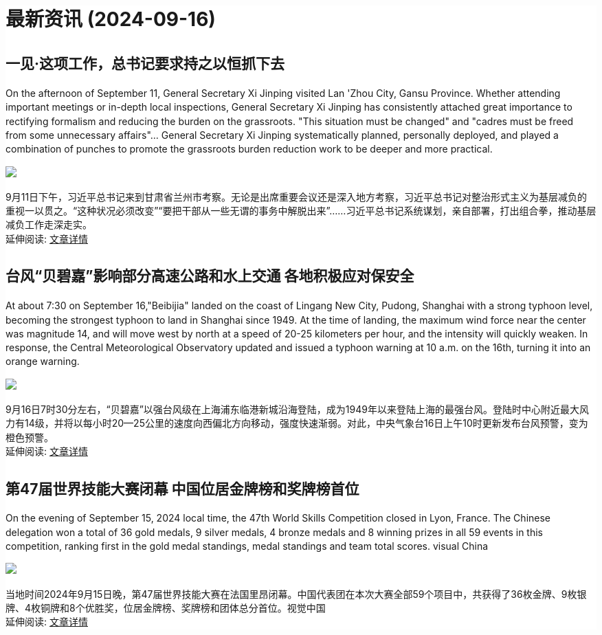 # 最新资讯 (2024-09-16) 
## 一见·这项工作，总书记要求持之以恒抓下去   
On the afternoon of September 11, General Secretary Xi Jinping visited Lan 'Zhou City, Gansu Province. Whether attending important meetings or in-depth local inspections, General Secretary Xi Jinping has consistently attached great importance to rectifying formalism and reducing the burden on the grassroots. "This situation must be changed" and "cadres must be freed from some unnecessary affairs"... General Secretary Xi Jinping systematically planned, personally deployed, and played a combination of punches to promote the grassroots burden reduction work to be deeper and more practical.   

<img src="https://p4.img.cctvpic.com/photoworkspace/2024/09/16/2024091611584226431.jpg" />   

9月11日下午，习近平总书记来到甘肃省兰州市考察。无论是出席重要会议还是深入地方考察，习近平总书记对整治形式主义为基层减负的重视一以贯之。“这种状况必须改变”“要把干部从一些无谓的事务中解脱出来”……习近平总书记系统谋划，亲自部署，打出组合拳，推动基层减负工作走深走实。   
延伸阅读: [文章详情](https://news.cctv.com/2024/09/16/ARTIkyQjnuaNHJ8Dvf5EolKe240916.shtml)   

<qrcode title="一见·这项工作，总书记要求持之以恒抓下去" image="https://p4.img.cctvpic.com/photoworkspace/2024/09/16/2024091611584226431.jpg" />   

## 台风“贝碧嘉”影响部分高速公路和水上交通 各地积极应对保安全   
At about 7:30 on September 16,"Beibijia" landed on the coast of Lingang New City, Pudong, Shanghai with a strong typhoon level, becoming the strongest typhoon to land in Shanghai since 1949. At the time of landing, the maximum wind force near the center was magnitude 14, and will move west by north at a speed of 20-25 kilometers per hour, and the intensity will quickly weaken. In response, the Central Meteorological Observatory updated and issued a typhoon warning at 10 a.m. on the 16th, turning it into an orange warning.   

<img src="https://p2.img.cctvpic.com/photoworkspace/2024/09/16/2024091611560549230.png" />   

9月16日7时30分左右，“贝碧嘉”以强台风级在上海浦东临港新城沿海登陆，成为1949年以来登陆上海的最强台风。登陆时中心附近最大风力有14级，并将以每小时20—25公里的速度向西偏北方向移动，强度快速渐弱。对此，中央气象台16日上午10时更新发布台风预警，变为橙色预警。   
延伸阅读: [文章详情](https://news.cctv.com/2024/09/16/ARTIPfCOLhaPCwV7viAUz2D8240916.shtml)   

<qrcode title="台风“贝碧嘉”影响部分高速公路和水上交通 各地积极应对保安全" image="https://p2.img.cctvpic.com/photoworkspace/2024/09/16/2024091611560549230.png" />   

## 第47届世界技能大赛闭幕 中国位居金牌榜和奖牌榜首位   
On the evening of September 15, 2024 local time, the 47th World Skills Competition closed in Lyon, France. The Chinese delegation won a total of 36 gold medals, 9 silver medals, 4 bronze medals and 8 winning prizes in all 59 events in this competition, ranking first in the gold medal standings, medal standings and team total scores. visual China   

<img src="https://p3.img.cctvpic.com/photoworkspace/2024/09/16/2024091611224295960.jpg" />   

当地时间2024年9月15日晚，第47届世界技能大赛在法国里昂闭幕。中国代表团在本次大赛全部59个项目中，共获得了36枚金牌、9枚银牌、4枚铜牌和8个优胜奖，位居金牌榜、奖牌榜和团体总分首位。视觉中国   
延伸阅读: [文章详情](https://photo.cctv.com/2024/09/16/PHOA4eP1p6HFLQUbC3bSzllL240916.shtml)   

<qrcode title="第47届世界技能大赛闭幕 中国位居金牌榜和奖牌榜首位" image="https://p3.img.cctvpic.com/photoworkspace/2024/09/16/2024091611224295960.jpg" />   
